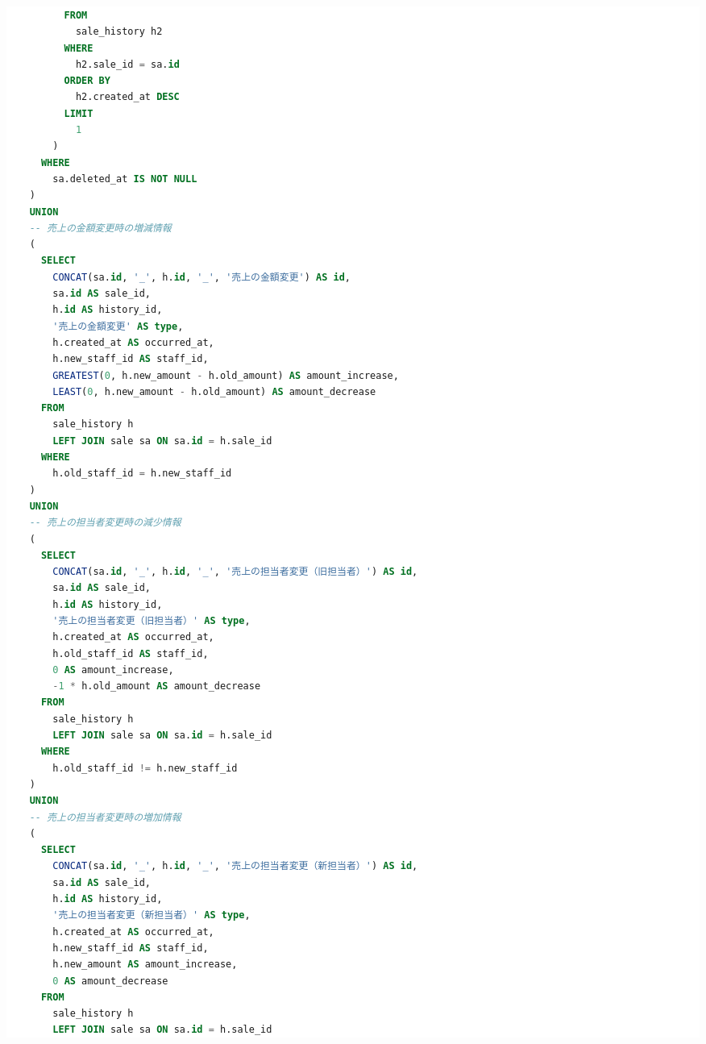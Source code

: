 ```sql
          FROM
            sale_history h2
          WHERE
            h2.sale_id = sa.id
          ORDER BY
            h2.created_at DESC
          LIMIT
            1
        )
      WHERE
        sa.deleted_at IS NOT NULL
    )
    UNION
    -- 売上の金額変更時の増減情報
    (
      SELECT
        CONCAT(sa.id, '_', h.id, '_', '売上の金額変更') AS id,
        sa.id AS sale_id,
        h.id AS history_id,
        '売上の金額変更' AS type,
        h.created_at AS occurred_at,
        h.new_staff_id AS staff_id,
        GREATEST(0, h.new_amount - h.old_amount) AS amount_increase,
        LEAST(0, h.new_amount - h.old_amount) AS amount_decrease
      FROM
        sale_history h
        LEFT JOIN sale sa ON sa.id = h.sale_id
      WHERE
        h.old_staff_id = h.new_staff_id
    )
    UNION
    -- 売上の担当者変更時の減少情報
    (
      SELECT
        CONCAT(sa.id, '_', h.id, '_', '売上の担当者変更（旧担当者）') AS id,
        sa.id AS sale_id,
        h.id AS history_id,
        '売上の担当者変更（旧担当者）' AS type,
        h.created_at AS occurred_at,
        h.old_staff_id AS staff_id,
        0 AS amount_increase,
        -1 * h.old_amount AS amount_decrease
      FROM
        sale_history h
        LEFT JOIN sale sa ON sa.id = h.sale_id
      WHERE
        h.old_staff_id != h.new_staff_id
    )
    UNION
    -- 売上の担当者変更時の増加情報
    (
      SELECT
        CONCAT(sa.id, '_', h.id, '_', '売上の担当者変更（新担当者）') AS id,
        sa.id AS sale_id,
        h.id AS history_id,
        '売上の担当者変更（新担当者）' AS type,
        h.created_at AS occurred_at,
        h.new_staff_id AS staff_id,
        h.new_amount AS amount_increase,
        0 AS amount_decrease
      FROM
        sale_history h
        LEFT JOIN sale sa ON sa.id = h.sale_id
```